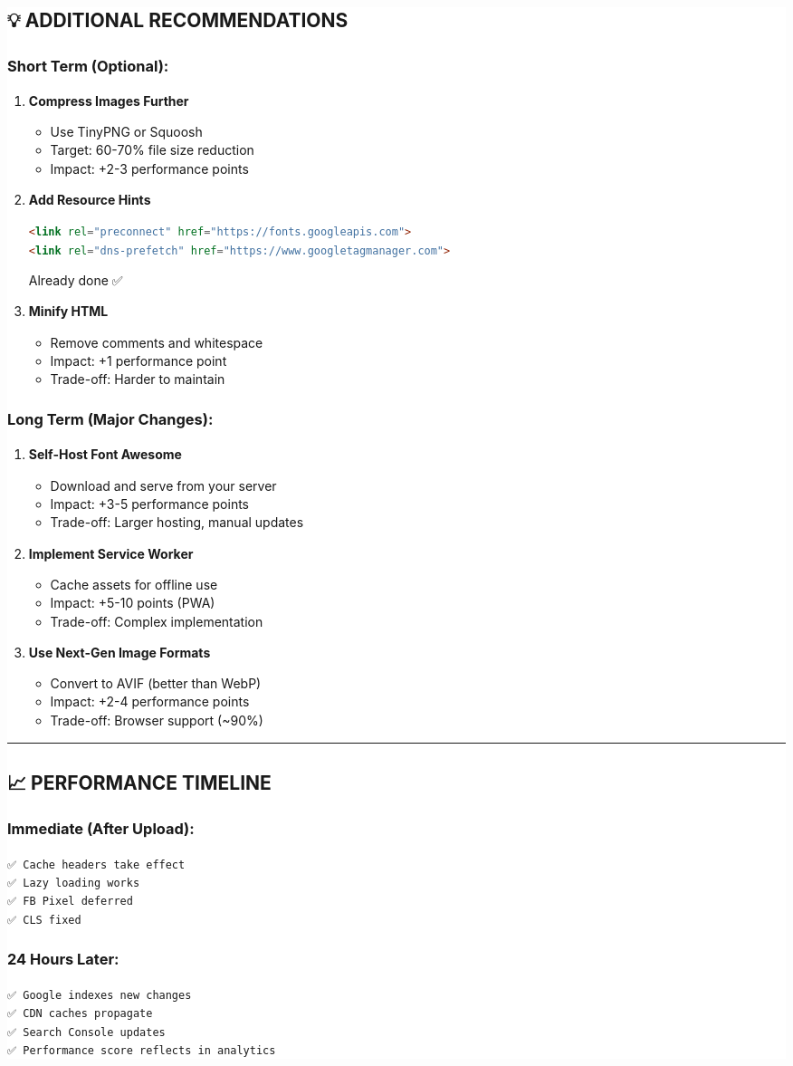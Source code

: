 
## 💡 ADDITIONAL RECOMMENDATIONS

### Short Term (Optional):
1. **Compress Images Further**
   - Use TinyPNG or Squoosh
   - Target: 60-70% file size reduction
   - Impact: +2-3 performance points

2. **Add Resource Hints**
   ```html
   <link rel="preconnect" href="https://fonts.googleapis.com">
   <link rel="dns-prefetch" href="https://www.googletagmanager.com">
   ```
   Already done ✅

3. **Minify HTML**
   - Remove comments and whitespace
   - Impact: +1 performance point
   - Trade-off: Harder to maintain

### Long Term (Major Changes):
1. **Self-Host Font Awesome**
   - Download and serve from your server
   - Impact: +3-5 performance points
   - Trade-off: Larger hosting, manual updates

2. **Implement Service Worker**
   - Cache assets for offline use
   - Impact: +5-10 points (PWA)
   - Trade-off: Complex implementation

3. **Use Next-Gen Image Formats**
   - Convert to AVIF (better than WebP)
   - Impact: +2-4 performance points
   - Trade-off: Browser support (~90%)

---

## 📈 PERFORMANCE TIMELINE

### Immediate (After Upload):
```
✅ Cache headers take effect
✅ Lazy loading works
✅ FB Pixel deferred
✅ CLS fixed
```

### 24 Hours Later:
```
✅ Google indexes new changes
✅ CDN caches propagate
✅ Search Console updates
✅ Performance score reflects in analytics
```
